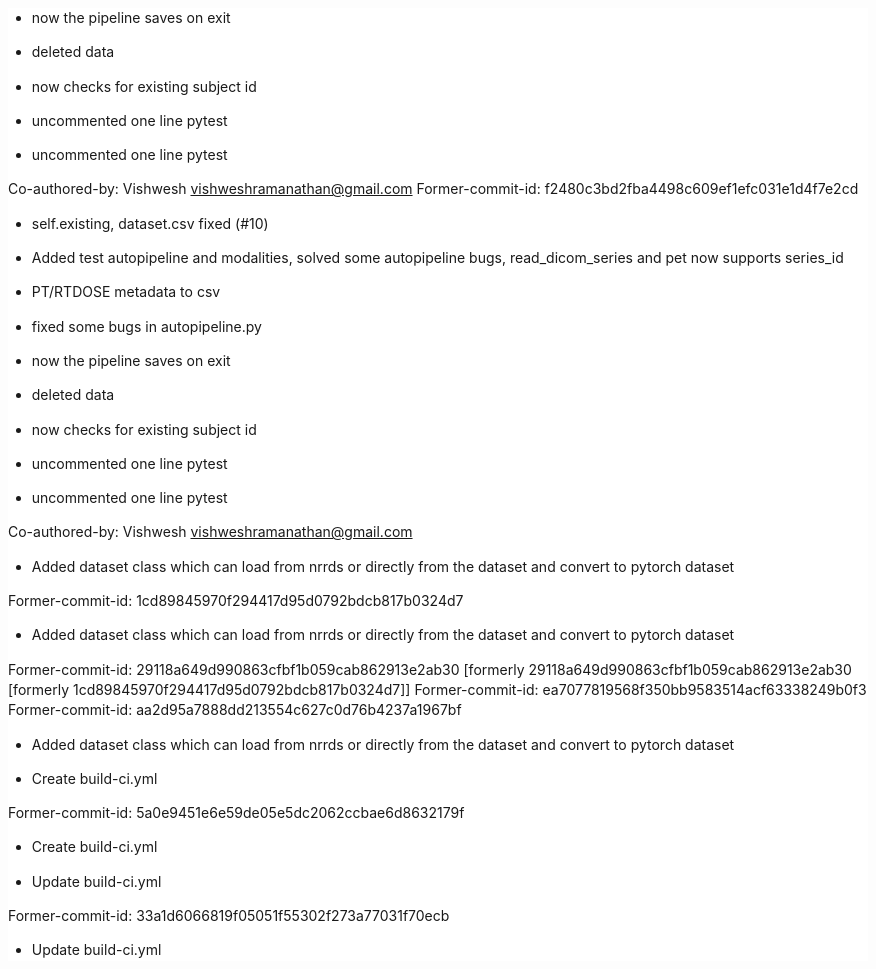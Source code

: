 * now the pipeline saves on exit

* deleted data

* now checks for existing subject id

* uncommented one line pytest

* uncommented one line pytest

Co-authored-by: Vishwesh <vishweshramanathan@gmail.com>
Former-commit-id: f2480c3bd2fba4498c609ef1efc031e1d4f7e2cd

* self.existing, dataset.csv fixed (#10)

* Added test autopipeline and modalities, solved some autopipeline bugs, read_dicom_series and pet now supports series_id

* PT/RTDOSE metadata to csv

* fixed some bugs in autopipeline.py

* now the pipeline saves on exit

* deleted data

* now checks for existing subject id

* uncommented one line pytest

* uncommented one line pytest

Co-authored-by: Vishwesh <vishweshramanathan@gmail.com>

* Added dataset class which can load from nrrds or directly from the dataset and convert to pytorch dataset


Former-commit-id: 1cd89845970f294417d95d0792bdcb817b0324d7

* Added dataset class which can load from nrrds or directly from the dataset and convert to pytorch dataset


Former-commit-id: 29118a649d990863cfbf1b059cab862913e2ab30 [formerly 29118a649d990863cfbf1b059cab862913e2ab30 [formerly 1cd89845970f294417d95d0792bdcb817b0324d7]]
Former-commit-id: ea7077819568f350bb9583514acf63338249b0f3
Former-commit-id: aa2d95a7888dd213554c627c0d76b4237a1967bf

* Added dataset class which can load from nrrds or directly from the dataset and convert to pytorch dataset

* Create build-ci.yml

Former-commit-id: 5a0e9451e6e59de05e5dc2062ccbae6d8632179f

* Create build-ci.yml

* Update build-ci.yml

Former-commit-id: 33a1d6066819f05051f55302f273a77031f70ecb

* Update build-ci.yml
